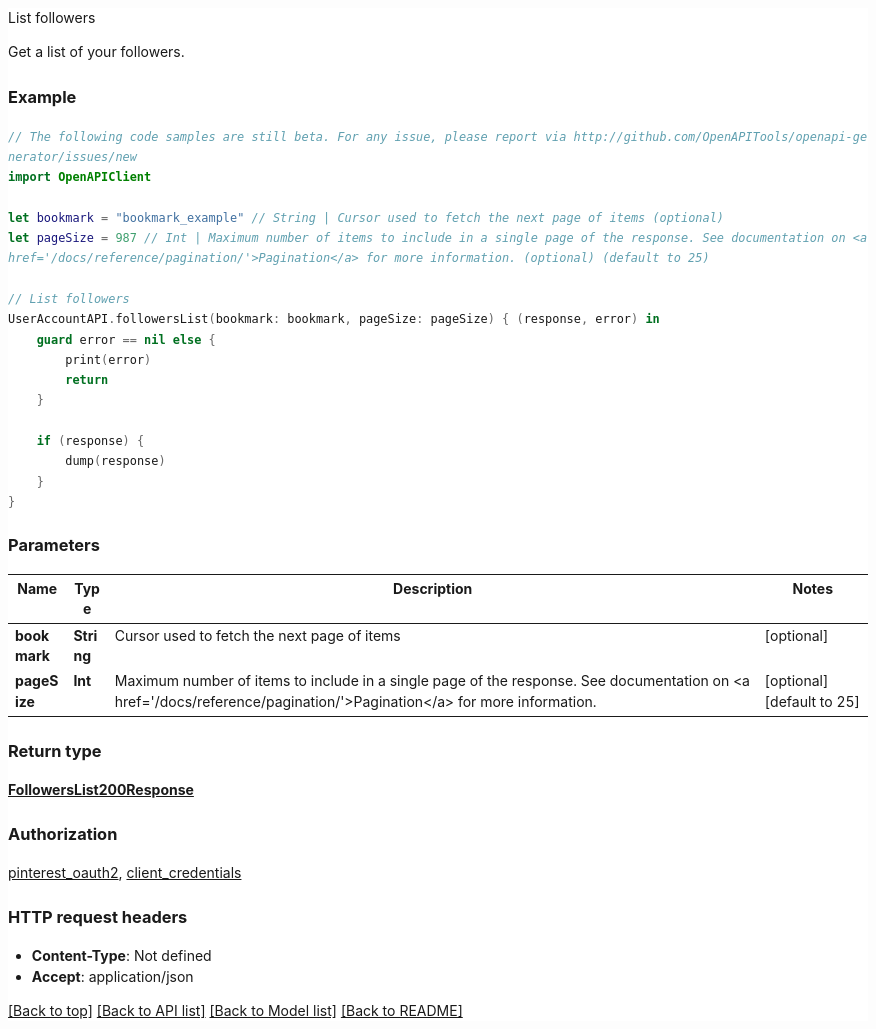 List followers

Get a list of your followers.

### Example
```swift
// The following code samples are still beta. For any issue, please report via http://github.com/OpenAPITools/openapi-generator/issues/new
import OpenAPIClient

let bookmark = "bookmark_example" // String | Cursor used to fetch the next page of items (optional)
let pageSize = 987 // Int | Maximum number of items to include in a single page of the response. See documentation on <a href='/docs/reference/pagination/'>Pagination</a> for more information. (optional) (default to 25)

// List followers
UserAccountAPI.followersList(bookmark: bookmark, pageSize: pageSize) { (response, error) in
    guard error == nil else {
        print(error)
        return
    }

    if (response) {
        dump(response)
    }
}
```

### Parameters

Name | Type | Description  | Notes
------------- | ------------- | ------------- | -------------
 **bookmark** | **String** | Cursor used to fetch the next page of items | [optional] 
 **pageSize** | **Int** | Maximum number of items to include in a single page of the response. See documentation on &lt;a href&#x3D;&#39;/docs/reference/pagination/&#39;&gt;Pagination&lt;/a&gt; for more information. | [optional] [default to 25]

### Return type

[**FollowersList200Response**](FollowersList200Response.md)

### Authorization

[pinterest_oauth2](../README.md#pinterest_oauth2), [client_credentials](../README.md#client_credentials)

### HTTP request headers

 - **Content-Type**: Not defined
 - **Accept**: application/json

[[Back to top]](#) [[Back to API list]](../README.md#documentation-for-api-endpoints) [[Back to Model list]](../README.md#documentation-for-models) [[Back to README]](../README.md)
